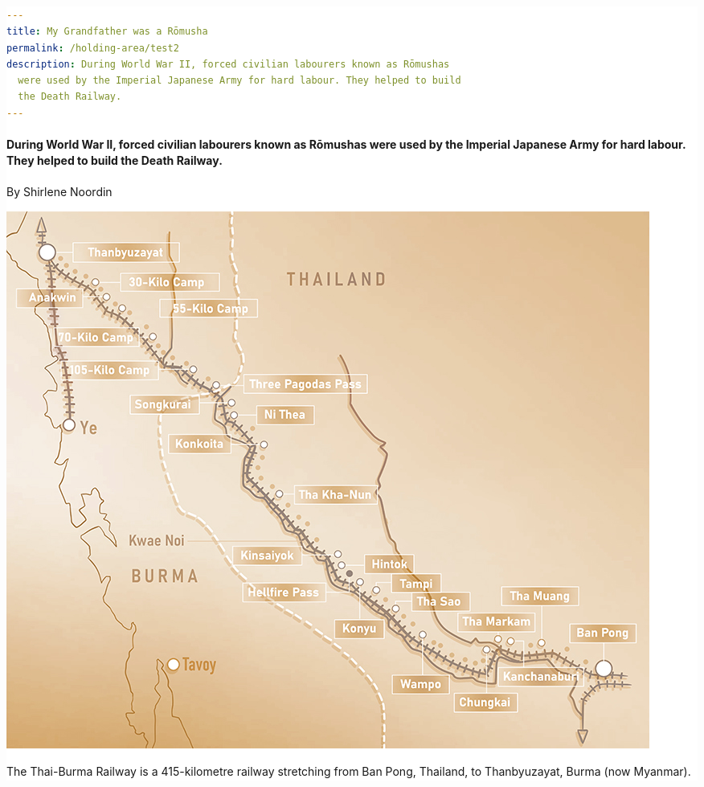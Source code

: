 ```yaml
---
title: My Grandfather was a Rōmusha
permalink: /holding-area/test2
description: During World War II, forced civilian labourers known as Rōmushas
  were used by the Imperial Japanese Army for hard labour. They helped to build
  the Death Railway.
---
```

#### During World War II, forced civilian labourers known as Rōmushas were used by the Imperial Japanese Army for hard labour. They helped to build the Death Railway.
By Shirlene Noordin

![](/images/Vol%2018%20Issue%203/Romusha/1_cover_thaimap.jpg)
<div style="background-color: white;"> The Thai-Burma Railway is a 415-kilometre railway stretching from Ban Pong, Thailand, to Thanbyuzayat, Burma (now Myanmar).
</div>
